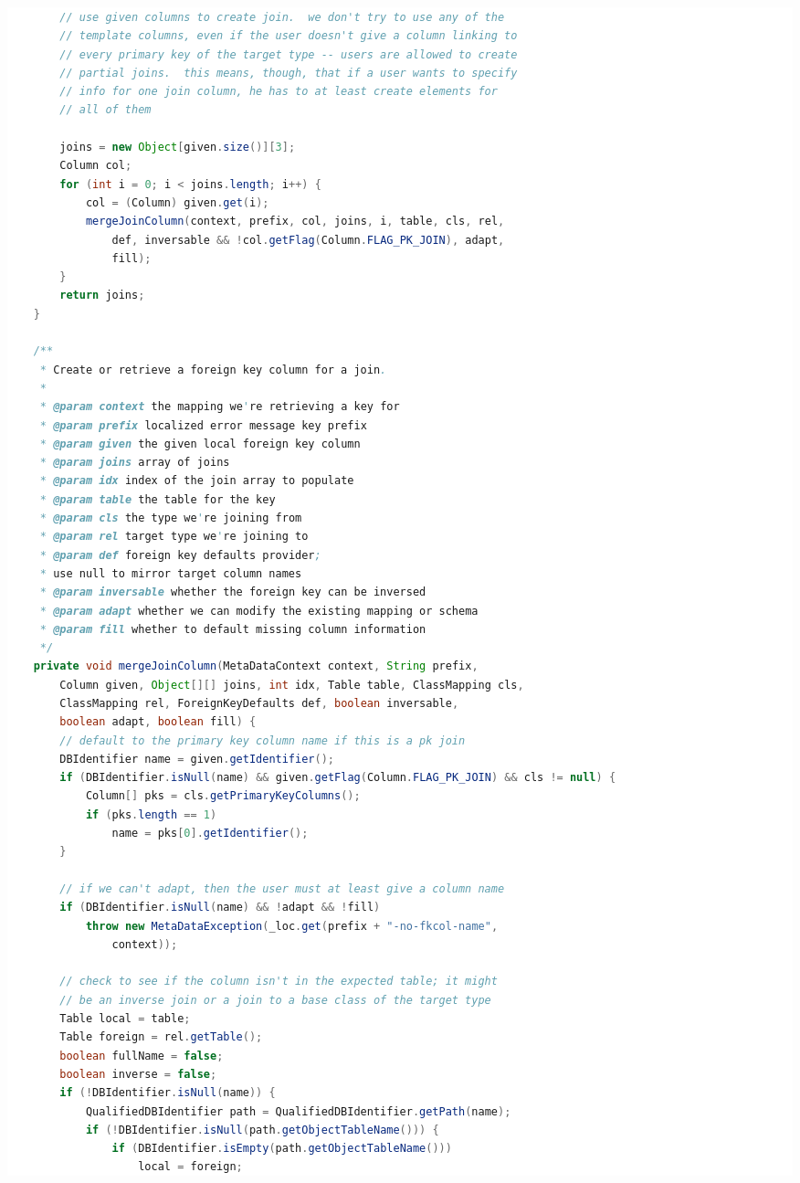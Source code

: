 ```java
        // use given columns to create join.  we don't try to use any of the
        // template columns, even if the user doesn't give a column linking to
        // every primary key of the target type -- users are allowed to create
        // partial joins.  this means, though, that if a user wants to specify
        // info for one join column, he has to at least create elements for
        // all of them

        joins = new Object[given.size()][3];
        Column col;
        for (int i = 0; i < joins.length; i++) {
            col = (Column) given.get(i);
            mergeJoinColumn(context, prefix, col, joins, i, table, cls, rel,
                def, inversable && !col.getFlag(Column.FLAG_PK_JOIN), adapt,
                fill);
        }
        return joins;
    }

    /**
     * Create or retrieve a foreign key column for a join.
     *
     * @param context the mapping we're retrieving a key for
     * @param prefix localized error message key prefix
     * @param given the given local foreign key column
     * @param joins array of joins
     * @param idx index of the join array to populate
     * @param table the table for the key
     * @param cls the type we're joining from
     * @param rel target type we're joining to
     * @param def foreign key defaults provider;
     * use null to mirror target column names
     * @param inversable whether the foreign key can be inversed
     * @param adapt whether we can modify the existing mapping or schema
     * @param fill whether to default missing column information
     */
    private void mergeJoinColumn(MetaDataContext context, String prefix,
        Column given, Object[][] joins, int idx, Table table, ClassMapping cls,
        ClassMapping rel, ForeignKeyDefaults def, boolean inversable,
        boolean adapt, boolean fill) {
        // default to the primary key column name if this is a pk join
        DBIdentifier name = given.getIdentifier();
        if (DBIdentifier.isNull(name) && given.getFlag(Column.FLAG_PK_JOIN) && cls != null) {
            Column[] pks = cls.getPrimaryKeyColumns();
            if (pks.length == 1)
                name = pks[0].getIdentifier();
        }

        // if we can't adapt, then the user must at least give a column name
        if (DBIdentifier.isNull(name) && !adapt && !fill)
            throw new MetaDataException(_loc.get(prefix + "-no-fkcol-name",
                context));

        // check to see if the column isn't in the expected table; it might
        // be an inverse join or a join to a base class of the target type
        Table local = table;
        Table foreign = rel.getTable();
        boolean fullName = false;
        boolean inverse = false;
        if (!DBIdentifier.isNull(name)) {
            QualifiedDBIdentifier path = QualifiedDBIdentifier.getPath(name);
            if (!DBIdentifier.isNull(path.getObjectTableName())) {
                if (DBIdentifier.isEmpty(path.getObjectTableName()))
                    local = foreign;
```
